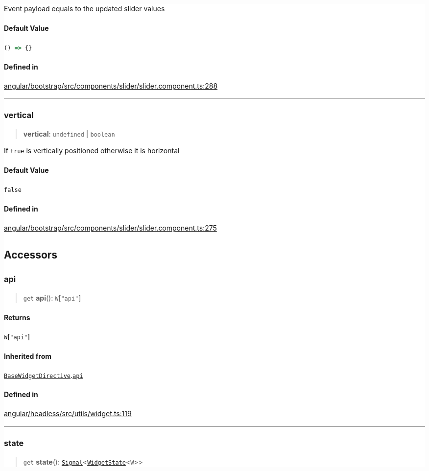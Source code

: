 Event payload equals to the updated slider values

#### Default Value

```ts
() => {}
```

#### Defined in

[angular/bootstrap/src/components/slider/slider.component.ts:288](https://github.com/AmadeusITGroup/AgnosUI/blob/dee587d40b1b5cc37b288eb5c0c833671a2fa3c1/angular/bootstrap/src/components/slider/slider.component.ts#L288)

***

### vertical

> **vertical**: `undefined` \| `boolean`

If `true` is vertically positioned otherwise it is horizontal

#### Default Value

`false`

#### Defined in

[angular/bootstrap/src/components/slider/slider.component.ts:275](https://github.com/AmadeusITGroup/AgnosUI/blob/dee587d40b1b5cc37b288eb5c0c833671a2fa3c1/angular/bootstrap/src/components/slider/slider.component.ts#L275)

## Accessors

### api

> `get` **api**(): `W`\[`"api"`\]

#### Returns

`W`\[`"api"`\]

#### Inherited from

[`BaseWidgetDirective`](BaseWidgetDirective.md).[`api`](BaseWidgetDirective.md#api)

#### Defined in

[angular/headless/src/utils/widget.ts:119](https://github.com/AmadeusITGroup/AgnosUI/blob/dee587d40b1b5cc37b288eb5c0c833671a2fa3c1/angular/headless/src/utils/widget.ts#L119)

***

### state

> `get` **state**(): [`Signal`](https://angular.dev/api/core/Signal)\<[`WidgetState`](../type-aliases/WidgetState.md)\<`W`\>\>
